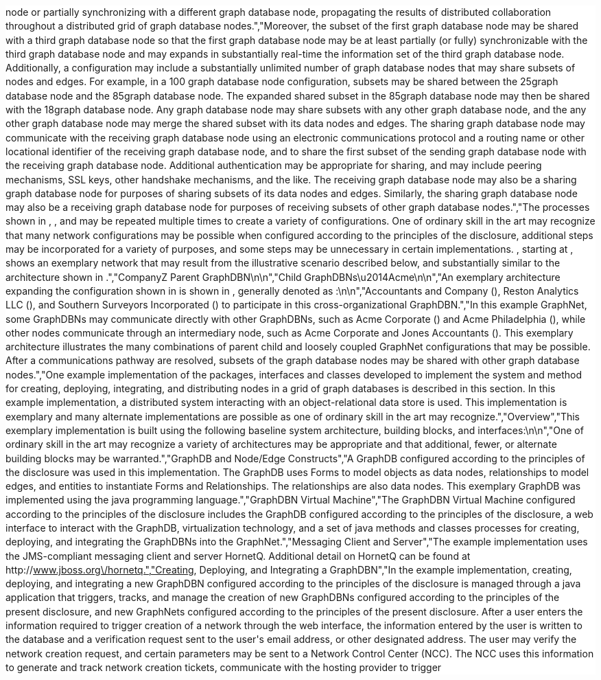 node or partially synchronizing with a different graph database node, propagating the results of distributed collaboration throughout a distributed grid of graph database nodes.","Moreover, the subset of the first graph database node may be shared with a third graph database node so that the first graph database node may be at least partially (or fully) synchronizable with the third graph database node and may expands in substantially real-time the information set of the third graph database node. Additionally, a configuration may include a substantially unlimited number of graph database nodes that may share subsets of nodes and edges. For example, in a 100 graph database node configuration, subsets may be shared between the 25graph database node and the 85graph database node. The expanded shared subset in the 85graph database node may then be shared with the 18graph database node. Any graph database node may share subsets with any other graph database node, and the any other graph database node may merge the shared subset with its data nodes and edges. The sharing graph database node may communicate with the receiving graph database node using an electronic communications protocol and a routing name or other locational identifier of the receiving graph database node, and to share the first subset of the sending graph database node with the receiving graph database node. Additional authentication may be appropriate for sharing, and may include peering mechanisms, SSL keys, other handshake mechanisms, and the like. The receiving graph database node may also be a sharing graph database node for purposes of sharing subsets of its data nodes and edges. Similarly, the sharing graph database node may also be a receiving graph database node for purposes of receiving subsets of other graph database nodes.","The processes shown in , , and  may be repeated multiple times to create a variety of configurations. One of ordinary skill in the art may recognize that many network configurations may be possible when configured according to the principles of the disclosure, additional steps may be incorporated for a variety of purposes, and some steps may be unnecessary in certain implementations. , starting at , shows an exemplary network that may result from the illustrative scenario described below, and substantially similar to the architecture shown in .","CompanyZ Parent GraphDBN\n\n","Child GraphDBNs\u2014Acme\n\n","An exemplary architecture expanding the configuration shown in  is shown in , generally denoted as :\n\n","Accountants and Company (), Reston Analytics LLC (), and Southern Surveyors Incorporated () to participate in this cross-organizational GraphDBN.","In this example GraphNet, some GraphDBNs may communicate directly with other GraphDBNs, such as Acme Corporate () and Acme Philadelphia (), while other nodes communicate through an intermediary node, such as Acme Corporate and Jones Accountants (). This exemplary architecture illustrates the many combinations of parent child and loosely coupled GraphNet configurations that may be possible. After a communications pathway are resolved, subsets of the graph database nodes may be shared with other graph database nodes.","One example implementation of the packages, interfaces and classes developed to implement the system and method for creating, deploying, integrating, and distributing nodes in a grid of graph databases is described in this section. In this example implementation, a distributed system interacting with an object-relational data store is used. This implementation is exemplary and many alternate implementations are possible as one of ordinary skill in the art may recognize.","Overview","This exemplary implementation is built using the following baseline system architecture, building blocks, and interfaces:\n\n","One of ordinary skill in the art may recognize a variety of architectures may be appropriate and that additional, fewer, or alternate building blocks may be warranted.","GraphDB and Node\/Edge Constructs","A GraphDB configured according to the principles of the disclosure was used in this implementation. The GraphDB uses Forms to model objects as data nodes, relationships to model edges, and entities to instantiate Forms and Relationships. The relationships are also data nodes. This exemplary GraphDB was implemented using the java programming language.","GraphDBN Virtual Machine","The GraphDBN Virtual Machine configured according to the principles of the disclosure includes the GraphDB configured according to the principles of the disclosure, a web interface to interact with the GraphDB, virtualization technology, and a set of java methods and classes processes for creating, deploying, and integrating the GraphDBNs into the GraphNet.","Messaging Client and Server","The example implementation uses the JMS-compliant messaging client and server HornetQ. Additional detail on HornetQ can be found at http:\/\/www.jboss.org\/hornetq.","Creating, Deploying, and Integrating a GraphDBN","In the example implementation, creating, deploying, and integrating a new GraphDBN configured according to the principles of the disclosure is managed through a java application that triggers, tracks, and manage the creation of new GraphDBNs configured according to the principles of the present disclosure, and new GraphNets configured according to the principles of the present disclosure. After a user enters the information required to trigger creation of a network through the web interface, the information entered by the user is written to the database and a verification request sent to the user's email address, or other designated address. The user may verify the network creation request, and certain parameters may be sent to a Network Control Center (NCC). The NCC uses this information to generate and track network creation tickets, communicate with the hosting provider to trigger